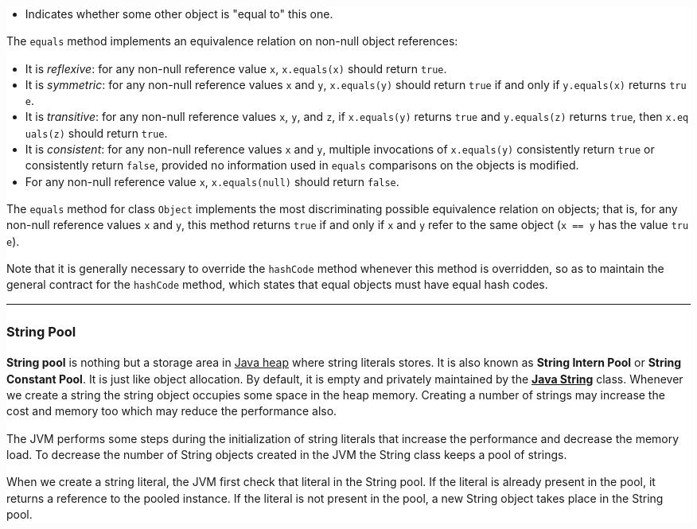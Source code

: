 - Indicates whether some other object is "equal to" this one.

The `equals` method implements an equivalence relation on non-null object references:

- It is *reflexive*: for any non-null reference value `x`, `x.equals(x)` should return `true`.
- It is *symmetric*: for any non-null reference values `x` and `y`, `x.equals(y)` should return `true` if and only
  if `y.equals(x)` returns `true`.
- It is *transitive*: for any non-null reference values `x`, `y`, and `z`, if `x.equals(y)` returns `true`
  and `y.equals(z)` returns `true`, then `x.equals(z)` should return `true`.
- It is *consistent*: for any non-null reference values `x` and `y`, multiple invocations of `x.equals(y)` consistently
  return `true` or consistently return `false`, provided no information used in `equals` comparisons on the objects is
  modified.
- For any non-null reference value `x`, `x.equals(null)` should return `false`.

The `equals` method for class `Object` implements the most discriminating possible equivalence relation on objects; that
is, for any non-null reference values `x` and `y`, this method returns `true` if and only if `x` and `y` refer to the
same object (`x == y` has the value `true`).

Note that it is generally necessary to override the `hashCode` method whenever this method is overridden, so as to
maintain the general contract for the `hashCode` method, which states that equal objects must have equal hash codes.



---

### String Pool

**String pool** is nothing but a storage area in [Java heap](https://www.javatpoint.com/java-heap) where string literals
stores. It is also known as **String Intern Pool** or **String Constant Pool**. It is just like object allocation. By
default, it is empty and privately maintained by the **[Java String](https://www.javatpoint.com/java-string)** class.
Whenever we create a string the string object occupies some space in the heap memory. Creating a number of strings may
increase the cost and memory too which may reduce the performance also.

The JVM performs some steps during the initialization of string literals that increase the performance and decrease the
memory load. To decrease the number of String objects created in the JVM the String class keeps a pool of strings.

When we create a string literal, the JVM first check that literal in the String pool. If the literal is already present
in the pool, it returns a reference to the pooled instance. If the literal is not present in the pool, a new String
object takes place in the String pool.
